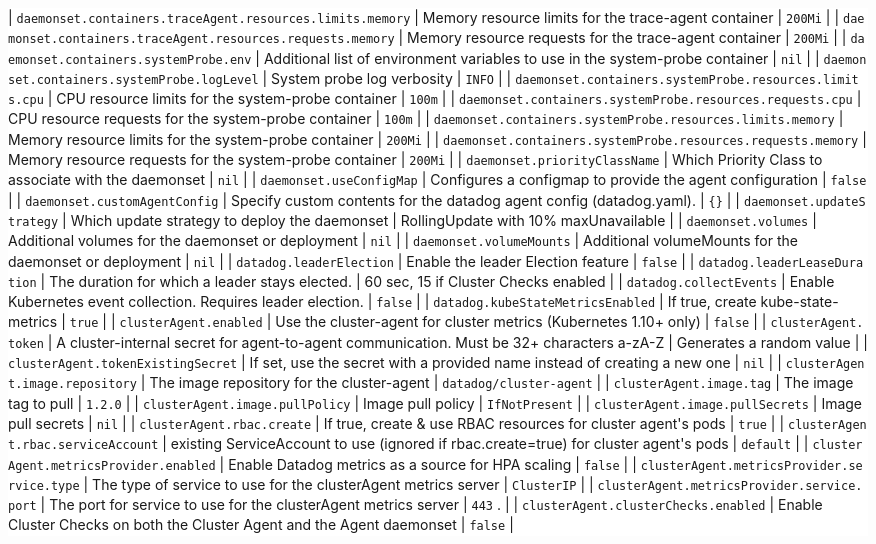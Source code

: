 | `daemonset.containers.traceAgent.resources.limits.memory`        | Memory resource limits for the trace-agent container                                   | `200Mi`                                       |
| `daemonset.containers.traceAgent.resources.requests.memory`      | Memory resource requests for the trace-agent container                                 | `200Mi`                                       |
| `daemonset.containers.systemProbe.env`                            | Additional list of environment variables to use in the system-probe container           | `nil`                                         |
| `daemonset.containers.systemProbe.logLevel`                       | System probe log verbosity                                                              | `INFO`                                        |
| `daemonset.containers.systemProbe.resources.limits.cpu`           | CPU resource limits for the system-probe container                                      | `100m`                                        |
| `daemonset.containers.systemProbe.resources.requests.cpu`         | CPU resource requests for the system-probe container                                    | `100m`                                        |
| `daemonset.containers.systemProbe.resources.limits.memory`        | Memory resource limits for the system-probe container                                   | `200Mi`                                       |
| `daemonset.containers.systemProbe.resources.requests.memory`      | Memory resource requests for the system-probe container                                 | `200Mi`                                       |
| `daemonset.priorityClassName`            | Which Priority Class to associate with the daemonset                                      | `nil`                                       |
| `daemonset.useConfigMap`                 | Configures a configmap to provide the agent configuration                                 | `false`                                     |
| `daemonset.customAgentConfig`            | Specify custom contents for the datadog agent config (datadog.yaml).                      | `{}`                                        |
| `daemonset.updateStrategy`               | Which update strategy to deploy the daemonset                                             | RollingUpdate with 10% maxUnavailable       |
| `daemonset.volumes`                        | Additional volumes for the daemonset or deployment                                        | `nil`                                       |
| `daemonset.volumeMounts`                   | Additional volumeMounts for the daemonset or deployment                                   | `nil`                                       |
| `datadog.leaderElection`                 | Enable the leader Election feature                                                        | `false`                                     |
| `datadog.leaderLeaseDuration`            | The duration for which a leader stays elected.                                            | 60 sec, 15 if Cluster Checks enabled        |
| `datadog.collectEvents`                  | Enable Kubernetes event collection. Requires leader election.                             | `false`                                     |
| `datadog.kubeStateMetricsEnabled`        | If true, create kube-state-metrics                                                        | `true`                                      |
| `clusterAgent.enabled`                   | Use the cluster-agent for cluster metrics (Kubernetes 1.10+ only)                         | `false`                                     |
| `clusterAgent.token`                     | A cluster-internal secret for agent-to-agent communication. Must be 32+ characters a-zA-Z | Generates a random value                    |
| `clusterAgent.tokenExistingSecret`                     | If set, use the secret with a provided name instead of creating a new one | `nil`                    |
| `clusterAgent.image.repository`          | The image repository for the cluster-agent                                                | `datadog/cluster-agent`                     |
| `clusterAgent.image.tag`                 | The image tag to pull                                                                     | `1.2.0`                                     |
| `clusterAgent.image.pullPolicy`          | Image pull policy                                                                         | `IfNotPresent`                              |
| `clusterAgent.image.pullSecrets`         | Image pull secrets                                                                        | `nil`                                       |
| `clusterAgent.rbac.create`               | If true, create & use RBAC resources for cluster agent's pods                             | `true`                                      |
| `clusterAgent.rbac.serviceAccount`       | existing ServiceAccount to use (ignored if rbac.create=true) for cluster agent's pods     | `default`                                   |
| `clusterAgent.metricsProvider.enabled`   | Enable Datadog metrics as a source for HPA scaling                                        | `false`                                     |
| `clusterAgent.metricsProvider.service.type` | The type of service to use for the clusterAgent metrics server                         | `ClusterIP`                                 |
| `clusterAgent.metricsProvider.service.port` | The port for service to use for the clusterAgent metrics server                         | `443` .                                     |
| `clusterAgent.clusterChecks.enabled`     | Enable Cluster Checks on both the Cluster Agent and the Agent daemonset                   | `false`                                     |